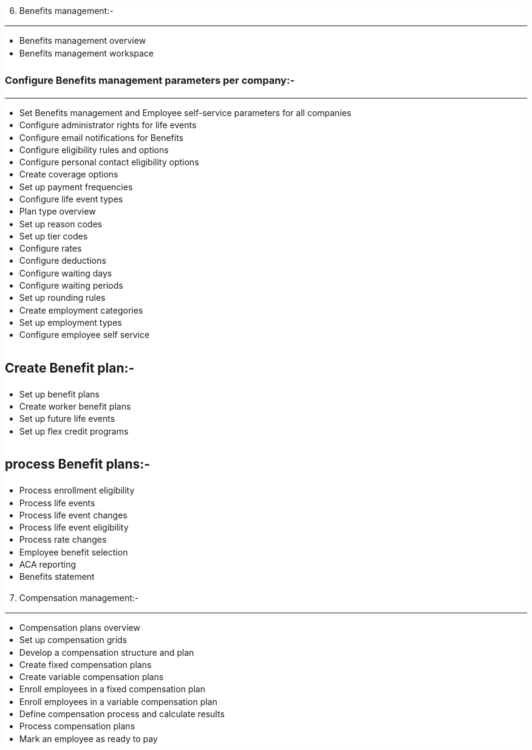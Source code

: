 6. Benefits management:-
------------------------
- Benefits management overview
- Benefits management workspace

###  Configure Benefits management parameters per company:-
----------------------------------------------------------
- Set Benefits management and Employee self-service parameters for all companies
- Configure administrator rights for life events
- Configure email notifications for Benefits
- Configure eligibility rules and options
- Configure personal contact eligibility options
- Create coverage options
- Set up payment frequencies
- Configure life event types
- Plan type overview
- Set up reason codes
- Set up tier codes
- Configure rates
- Configure deductions
- Configure waiting days
- Configure waiting periods
- Set up rounding rules
- Create employment categories
- Set up employment types
- Configure employee self service

Create Benefit plan:-
------------------------
- Set up benefit plans
- Create worker benefit plans
- Set up future life events
- Set up flex credit programs

process Benefit plans:-
--------------------------
- Process enrollment eligibility
- Process life events
- Process life event changes
- Process life event eligibility
- Process rate changes
- Employee benefit selection
- ACA reporting
- Benefits statement

7. Compensation management:-
-----------------------------
- Compensation plans overview
- Set up compensation grids
- Develop a compensation structure and plan
- Create fixed compensation plans
- Create variable compensation plans
- Enroll employees in a fixed compensation plan
- Enroll employees in a variable compensation plan
- Define compensation process and calculate results
- Process compensation plans
- Mark an employee as ready to pay
